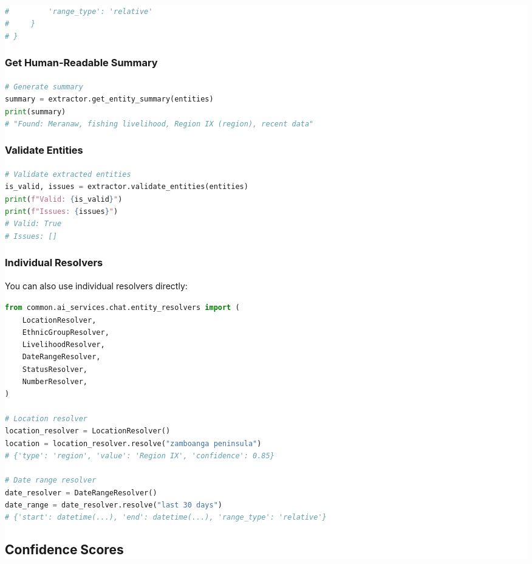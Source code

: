 ```python
#         'range_type': 'relative'
#     }
# }
```

### Get Human-Readable Summary

```python
# Generate summary
summary = extractor.get_entity_summary(entities)
print(summary)
# "Found: Meranaw, fishing livelihood, Region IX (region), recent data"
```

### Validate Entities

```python
# Validate extracted entities
is_valid, issues = extractor.validate_entities(entities)
print(f"Valid: {is_valid}")
print(f"Issues: {issues}")
# Valid: True
# Issues: []
```

### Individual Resolvers

You can also use individual resolvers directly:

```python
from common.ai_services.chat.entity_resolvers import (
    LocationResolver,
    EthnicGroupResolver,
    LivelihoodResolver,
    DateRangeResolver,
    StatusResolver,
    NumberResolver,
)

# Location resolver
location_resolver = LocationResolver()
location = location_resolver.resolve("zamboanga peninsula")
# {'type': 'region', 'value': 'Region IX', 'confidence': 0.85}

# Date range resolver
date_resolver = DateRangeResolver()
date_range = date_resolver.resolve("last 30 days")
# {'start': datetime(...), 'end': datetime(...), 'range_type': 'relative'}
```

## Confidence Scores
